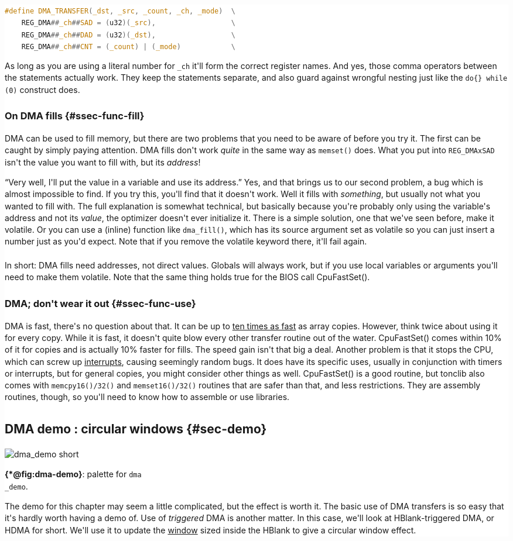 ```c
#define DMA_TRANSFER(_dst, _src, _count, _ch, _mode)  \
    REG_DMA##_ch##SAD = (u32)(_src),                  \
    REG_DMA##_ch##DAD = (u32)(_dst),                  \
    REG_DMA##_ch##CNT = (_count) | (_mode)            \
```

As long as you are using a literal number for `_ch` it'll form the correct register names. And yes, those comma operators between the statements actually work. They keep the statements separate, and also guard against wrongful nesting just like the `do{} while(0)` construct does.

### On DMA fills {#ssec-func-fill}

DMA can be used to fill memory, but there are two problems that you need to be aware of before you try it. The first can be caught by simply paying attention. DMA fills don't work *quite* in the same way as `memset()` does. What you put into `REG_DMAxSAD` isn't the value you want to fill with, but its *address*!

“Very well, I'll put the value in a variable and use its address.” Yes, and that brings us to our second problem, a bug which is almost impossible to find. If you try this, you'll find that it doesn't work. Well it fills with *something*, but usually not what you wanted to fill with. The full explanation is somewhat technical, but basically because you're probably only using the variable's address and not its *value*, the optimizer doesn't ever initialize it. There is a simple solution, one that we've seen before, make it volatile. Or you can use a (inline) function like `dma_fill()`, which has its source argument set as volatile so you can just insert a number just as you'd expect. Note that if you remove the volatile keyword there, it'll fail again.
<br>  
In short: DMA fills need addresses, not direct values. Globals will always work, but if you use local variables or arguments you'll need to make them volatile. Note that the same thing holds true for the BIOS call CpuFastSet().

### DMA; don't wear it out {#ssec-func-use}

DMA is fast, there's no question about that. It can be up to [ten times as fast](text.html#ssec-demo-se2) as array copies. However, think twice about using it for every copy. While it is fast, it doesn't quite blow every other transfer routine out of the water. CpuFastSet() comes within 10% of it for copies and is actually 10% faster for fills. The speed gain isn't that big a deal. Another problem is that it stops the CPU, which can screw up [interrupts](interrupts.html), causing seemingly random bugs. It does have its specific uses, usually in conjunction with timers or interrupts, but for general copies, you might consider other things as well. CpuFastSet() is a good routine, but tonclib also comes with `memcpy16()/32()` and `memset16()/32()` routines that are safer than that, and less restrictions. They are assembly routines, though, so you'll need to know how to assemble or use libraries.

## DMA demo : circular windows {#sec-demo}

<div class="cpt_fr" style="width:240px;">
<img alt="dma_demo short" src="../img/demo/dma_demo.png" id="fig:dma-demo">

**{*@fig:dma-demo}**: palette for `dma_demo`.
</div>

The demo for this chapter may seem a little complicated, but the effect is worth it. The basic use of DMA transfers is so easy that it's hardly worth having a demo of. Use of *triggered* DMA is another matter. In this case, we'll look at HBlank-triggered DMA, or HDMA for short. We'll use it to update the [window](gfx.html#sec-win) sized inside the HBlank to give a circular window effect.
